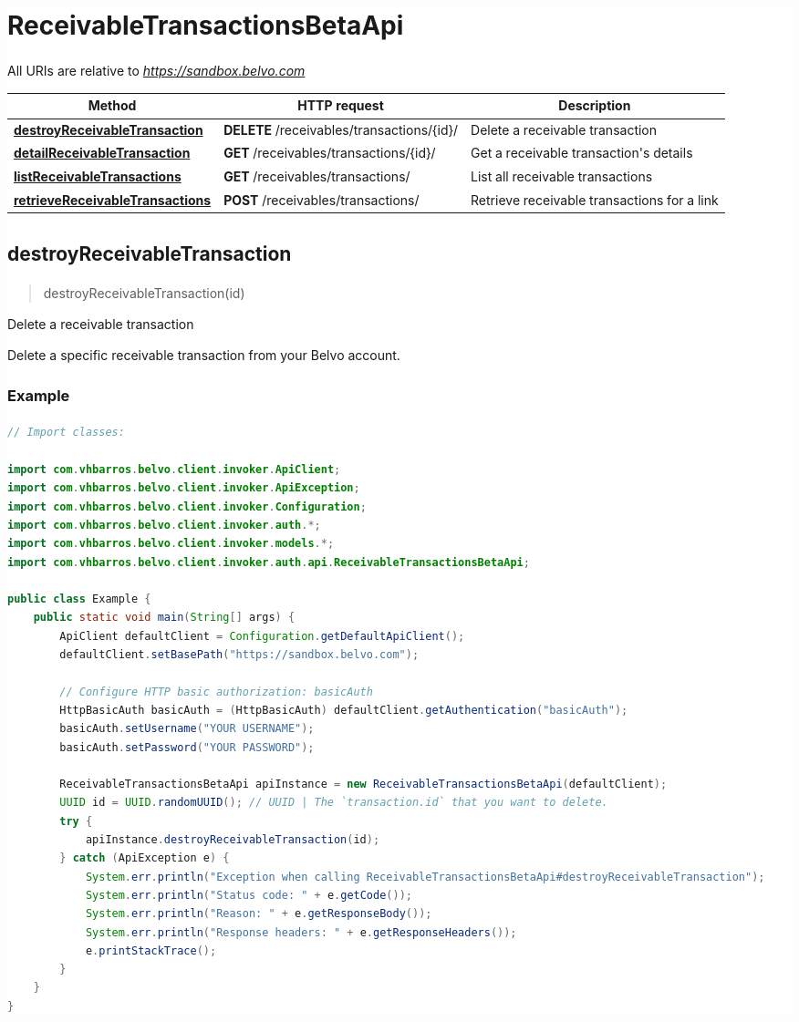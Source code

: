 # ReceivableTransactionsBetaApi

All URIs are relative to *https://sandbox.belvo.com*

| Method | HTTP request | Description |
|------------- | ------------- | -------------|
| [**destroyReceivableTransaction**](ReceivableTransactionsBetaApi.md#destroyReceivableTransaction) | **DELETE** /receivables/transactions/{id}/ | Delete a receivable transaction |
| [**detailReceivableTransaction**](ReceivableTransactionsBetaApi.md#detailReceivableTransaction) | **GET** /receivables/transactions/{id}/ | Get a receivable transaction&#39;s details |
| [**listReceivableTransactions**](ReceivableTransactionsBetaApi.md#listReceivableTransactions) | **GET** /receivables/transactions/ | List all receivable transactions |
| [**retrieveReceivableTransactions**](ReceivableTransactionsBetaApi.md#retrieveReceivableTransactions) | **POST** /receivables/transactions/ | Retrieve receivable transactions for a link |



## destroyReceivableTransaction

> destroyReceivableTransaction(id)

Delete a receivable transaction

Delete a specific receivable transaction from your Belvo account.

### Example

```java
// Import classes:

import com.vhbarros.belvo.client.invoker.ApiClient;
import com.vhbarros.belvo.client.invoker.ApiException;
import com.vhbarros.belvo.client.invoker.Configuration;
import com.vhbarros.belvo.client.invoker.auth.*;
import com.vhbarros.belvo.client.invoker.models.*;
import com.vhbarros.belvo.client.invoker.auth.api.ReceivableTransactionsBetaApi;

public class Example {
    public static void main(String[] args) {
        ApiClient defaultClient = Configuration.getDefaultApiClient();
        defaultClient.setBasePath("https://sandbox.belvo.com");

        // Configure HTTP basic authorization: basicAuth
        HttpBasicAuth basicAuth = (HttpBasicAuth) defaultClient.getAuthentication("basicAuth");
        basicAuth.setUsername("YOUR USERNAME");
        basicAuth.setPassword("YOUR PASSWORD");

        ReceivableTransactionsBetaApi apiInstance = new ReceivableTransactionsBetaApi(defaultClient);
        UUID id = UUID.randomUUID(); // UUID | The `transaction.id` that you want to delete.
        try {
            apiInstance.destroyReceivableTransaction(id);
        } catch (ApiException e) {
            System.err.println("Exception when calling ReceivableTransactionsBetaApi#destroyReceivableTransaction");
            System.err.println("Status code: " + e.getCode());
            System.err.println("Reason: " + e.getResponseBody());
            System.err.println("Response headers: " + e.getResponseHeaders());
            e.printStackTrace();
        }
    }
}
```
